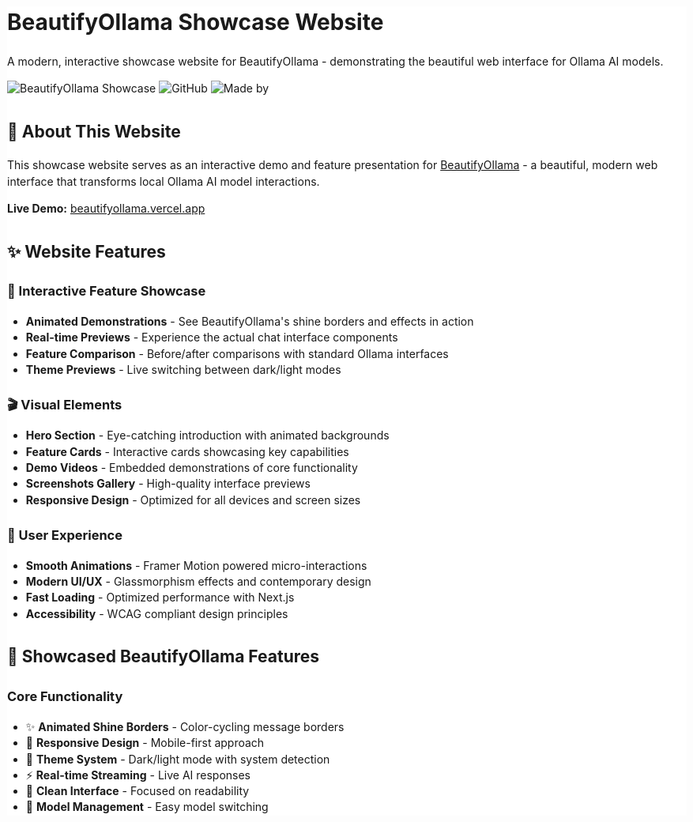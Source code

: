 # BeautifyOllama Showcase Website

A modern, interactive showcase website for BeautifyOllama - demonstrating the beautiful web interface for Ollama AI models.

![BeautifyOllama Showcase](https://img.shields.io/badge/Live%20Demo-beautifyollama.vercel.app-blue?style=for-the-badge&logo=vercel)
![GitHub](https://img.shields.io/github/license/falkon2/beautifyOllamaWebsite?style=for-the-badge)
![Made by](https://img.shields.io/badge/Made%20by-17%20year%20old%20developer-orange?style=for-the-badge)

## 🌟 About This Website

This showcase website serves as an interactive demo and feature presentation for [BeautifyOllama](https://github.com/falkon2/BeautifyOllama) - a beautiful, modern web interface that transforms local Ollama AI model interactions.

**Live Demo:** [beautifyollama.vercel.app](https://beautifyollama.vercel.app/)

## ✨ Website Features

### 🎨 Interactive Feature Showcase
- **Animated Demonstrations** - See BeautifyOllama's shine borders and effects in action
- **Real-time Previews** - Experience the actual chat interface components
- **Feature Comparison** - Before/after comparisons with standard Ollama interfaces
- **Theme Previews** - Live switching between dark/light modes

### 🎬 Visual Elements
- **Hero Section** - Eye-catching introduction with animated backgrounds
- **Feature Cards** - Interactive cards showcasing key capabilities
- **Demo Videos** - Embedded demonstrations of core functionality
- **Screenshots Gallery** - High-quality interface previews
- **Responsive Design** - Optimized for all devices and screen sizes

### 📱 User Experience
- **Smooth Animations** - Framer Motion powered micro-interactions
- **Modern UI/UX** - Glassmorphism effects and contemporary design
- **Fast Loading** - Optimized performance with Next.js
- **Accessibility** - WCAG compliant design principles

## 🚀 Showcased BeautifyOllama Features

### Core Functionality
- ✨ **Animated Shine Borders** - Color-cycling message borders
- 📱 **Responsive Design** - Mobile-first approach
- 🌙 **Theme System** - Dark/light mode with system detection
- ⚡ **Real-time Streaming** - Live AI responses
- 🎯 **Clean Interface** - Focused on readability
- 🔄 **Model Management** - Easy model switching
